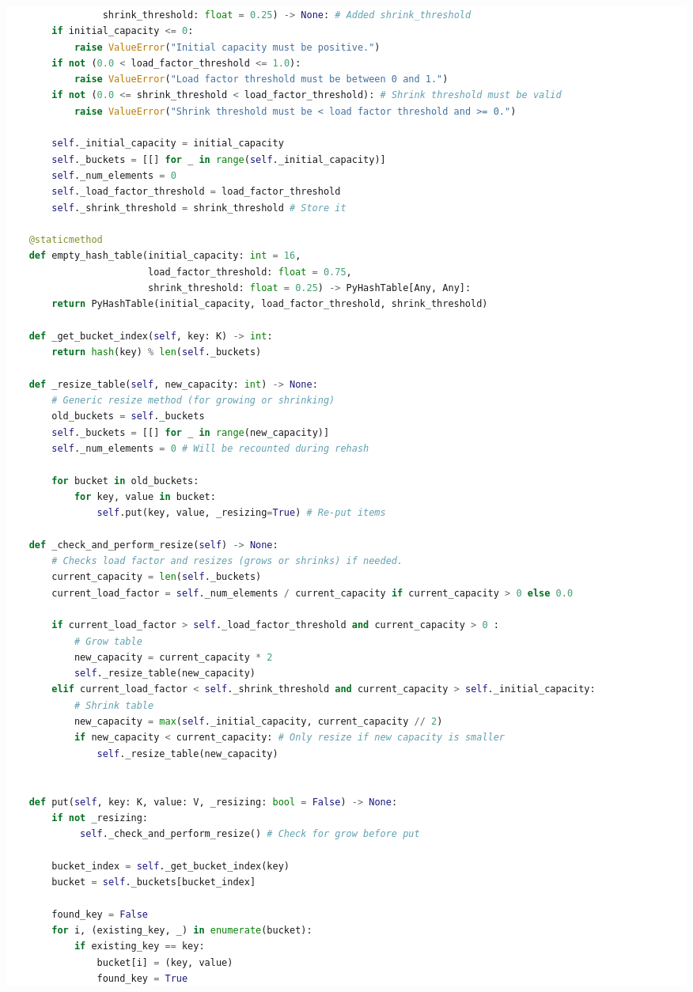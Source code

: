 ```python
                 shrink_threshold: float = 0.25) -> None: # Added shrink_threshold
        if initial_capacity <= 0:
            raise ValueError("Initial capacity must be positive.")
        if not (0.0 < load_factor_threshold <= 1.0):
            raise ValueError("Load factor threshold must be between 0 and 1.")
        if not (0.0 <= shrink_threshold < load_factor_threshold): # Shrink threshold must be valid
            raise ValueError("Shrink threshold must be < load factor threshold and >= 0.")

        self._initial_capacity = initial_capacity
        self._buckets = [[] for _ in range(self._initial_capacity)]
        self._num_elements = 0
        self._load_factor_threshold = load_factor_threshold
        self._shrink_threshold = shrink_threshold # Store it

    @staticmethod
    def empty_hash_table(initial_capacity: int = 16, 
                         load_factor_threshold: float = 0.75,
                         shrink_threshold: float = 0.25) -> PyHashTable[Any, Any]:
        return PyHashTable(initial_capacity, load_factor_threshold, shrink_threshold)

    def _get_bucket_index(self, key: K) -> int:
        return hash(key) % len(self._buckets)

    def _resize_table(self, new_capacity: int) -> None:
        # Generic resize method (for growing or shrinking)
        old_buckets = self._buckets
        self._buckets = [[] for _ in range(new_capacity)]
        self._num_elements = 0 # Will be recounted during rehash
        
        for bucket in old_buckets:
            for key, value in bucket:
                self.put(key, value, _resizing=True) # Re-put items

    def _check_and_perform_resize(self) -> None:
        # Checks load factor and resizes (grows or shrinks) if needed.
        current_capacity = len(self._buckets)
        current_load_factor = self._num_elements / current_capacity if current_capacity > 0 else 0.0

        if current_load_factor > self._load_factor_threshold and current_capacity > 0 :
            # Grow table
            new_capacity = current_capacity * 2
            self._resize_table(new_capacity)
        elif current_load_factor < self._shrink_threshold and current_capacity > self._initial_capacity:
            # Shrink table
            new_capacity = max(self._initial_capacity, current_capacity // 2)
            if new_capacity < current_capacity: # Only resize if new capacity is smaller
                self._resize_table(new_capacity)


    def put(self, key: K, value: V, _resizing: bool = False) -> None:
        if not _resizing:
             self._check_and_perform_resize() # Check for grow before put

        bucket_index = self._get_bucket_index(key)
        bucket = self._buckets[bucket_index]

        found_key = False
        for i, (existing_key, _) in enumerate(bucket):
            if existing_key == key: 
                bucket[i] = (key, value) 
                found_key = True
```